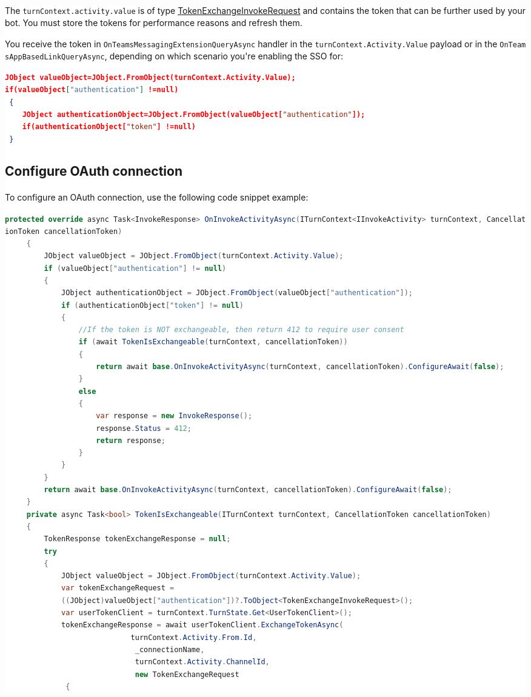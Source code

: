 The `turnContext.activity.value` is of type [TokenExchangeInvokeRequest](/dotnet/api/microsoft.bot.schema.tokenexchangeinvokerequest?view=botbuilder-dotnet-stable&preserve-view=true) and contains the token that can be further used by your bot. You must store the tokens for performance reasons and refresh them.

You receive the token in `OnTeamsMessagingExtensionQueryAsync` handler in the `turnContext.Activity.Value` payload or in the `OnTeamsAppBasedLinkQueryAsync`, depending on which scenario you're enabling the SSO for:

```json
JObject valueObject=JObject.FromObject(turnContext.Activity.Value);
if(valueObject["authentication"] !=null)
 {
    JObject authenticationObject=JObject.FromObject(valueObject["authentication"]);
    if(authenticationObject["token"] !=null)
 }
```

## Configure OAuth connection

To configure an OAuth connection, use the following code snippet example:

```c#
protected override async Task<InvokeResponse> OnInvokeActivityAsync(ITurnContext<IInvokeActivity> turnContext, CancellationToken cancellationToken)
     {
         JObject valueObject = JObject.FromObject(turnContext.Activity.Value);
         if (valueObject["authentication"] != null)
         {
             JObject authenticationObject = JObject.FromObject(valueObject["authentication"]);
             if (authenticationObject["token"] != null)
             {
                 //If the token is NOT exchangeable, then return 412 to require user consent
                 if (await TokenIsExchangeable(turnContext, cancellationToken))
                 {
                     return await base.OnInvokeActivityAsync(turnContext, cancellationToken).ConfigureAwait(false);
                 }
                 else
                 {
                     var response = new InvokeResponse();
                     response.Status = 412;
                     return response;
                 }
             }
         }
         return await base.OnInvokeActivityAsync(turnContext, cancellationToken).ConfigureAwait(false);
     }
     private async Task<bool> TokenIsExchangeable(ITurnContext turnContext, CancellationToken cancellationToken)
     {
         TokenResponse tokenExchangeResponse = null;
         try
         {
             JObject valueObject = JObject.FromObject(turnContext.Activity.Value);
             var tokenExchangeRequest =
             ((JObject)valueObject["authentication"])?.ToObject<TokenExchangeInvokeRequest>();
             var userTokenClient = turnContext.TurnState.Get<UserTokenClient>();
             tokenExchangeResponse = await userTokenClient.ExchangeTokenAsync(
                             turnContext.Activity.From.Id,
                              _connectionName,
                              turnContext.Activity.ChannelId,
                              new TokenExchangeRequest
              {
```